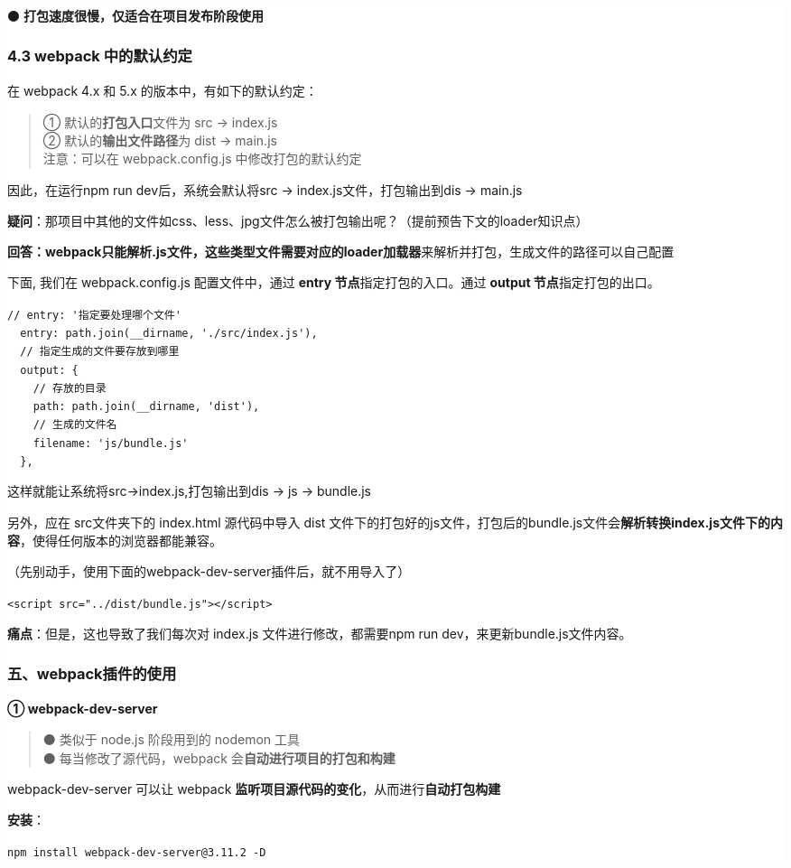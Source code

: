 ⚫ **打包速度很慢，仅适合在项目发布阶段使用**

### **4.3 webpack 中的默认约定**

在 webpack 4.x 和 5.x 的版本中，有如下的默认约定：

> ① 默认的**打包入口**文件为 src -> index.js  
> ② 默认的**输出文件路径**为 dist -> main.js  
> 注意：可以在 webpack.config.js 中修改打包的默认约定

因此，在运行npm run dev后，系统会默认将src -> index.js文件，打包输出到dis -> main.js

**疑问**：那项目中其他的文件如css、less、jpg文件怎么被打包输出呢？（提前预告下文的loader知识点）

**回答：**webpack只能解析.js文件，这些类型文件需要对应的**loader加载器**来解析并打包，生成文件的路径可以自己配置

下面, 我们在 webpack.config.js 配置文件中，通过 **entry 节点**指定打包的入口。通过 **output 节点**指定打包的出口。

```
// entry: '指定要处理哪个文件'
  entry: path.join(__dirname, './src/index.js'),
  // 指定生成的文件要存放到哪里
  output: {
    // 存放的目录
    path: path.join(__dirname, 'dist'),
    // 生成的文件名
    filename: 'js/bundle.js'
  },

```

这样就能让系统将src->index.js,打包输出到dis -> js -> bundle.js

另外，应在 src文件夹下的 index.html 源代码中导入 dist 文件下的打包好的js文件，打包后的bundle.js文件会**解析转换index.js文件下的内容**，使得任何版本的浏览器都能兼容。

（先别动手，使用下面的webpack-dev-server插件后，就不用导入了）

```
<script src="../dist/bundle.js"></script>

```

**痛点**：但是，这也导致了我们每次对 index.js 文件进行修改，都需要npm run dev，来更新bundle.js文件内容。

### 五、webpack插件的使用

**① webpack-dev-server**

> ⚫ 类似于 node.js 阶段用到的 nodemon 工具  
> ⚫ 每当修改了源代码，webpack 会**自动进行项目的打包和构建**

webpack-dev-server 可以让 webpack **监听项目源代码的变化**，从而进行**自动打包构建**

**安装**：

```
npm install webpack-dev-server@3.11.2 -D
```
